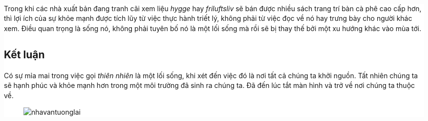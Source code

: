 Trong khi các nhà xuất bản đang tranh cãi xem liệu _hygge_ hay _friluftsliv_ sẽ bán được nhiều sách trang trí bàn cà phê cao cấp hơn, thì lợi ích của sự khỏe mạnh được tích lũy từ việc thực hành triết lý, không phải từ việc đọc về nó hay trưng bày cho người khác xem. Điều quan trọng là sống nó, không phải tuyên bố nó là một lối sống mà rồi sẽ bị thay thế bởi một xu hướng khác vào mùa tới.

## Kết luận

Có sự mỉa mai trong việc gọi _thiên nhiên_ là một lối sống, khi xét đến việc đó là nơi tất cả chúng ta khởi nguồn. Tất nhiên chúng ta sẽ hạnh phúc và khỏe mạnh hơn trong một môi trường đã sinh ra chúng ta. Đã đến lúc tắt màn hình và trở về nơi chúng ta thuộc về.

<figure><img src="https://banmaixanh.vercel.app/image/cover/001-318.jpg" alt="nhavantuonglai" title="nhavantuonglai" height=100% width=100%><figcaption><p></p></figcaption></figure>